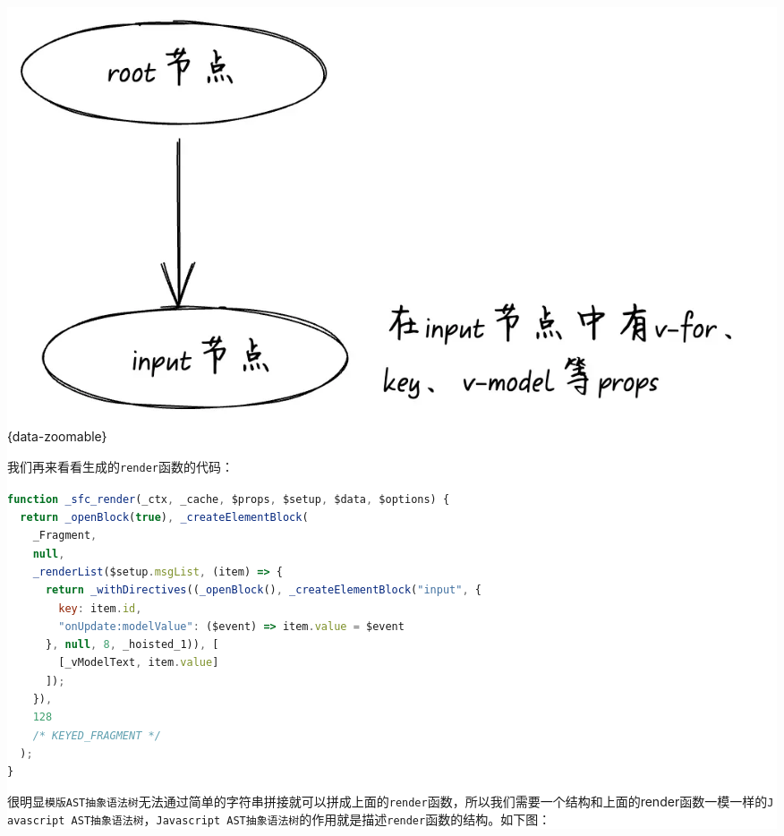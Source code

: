 ![template-AST](../images/template/baseCompile/template-AST.webp){data-zoomable}


我们再来看看生成的`render`函数的代码：
```js
function _sfc_render(_ctx, _cache, $props, $setup, $data, $options) {
  return _openBlock(true), _createElementBlock(
    _Fragment,
    null,
    _renderList($setup.msgList, (item) => {
      return _withDirectives((_openBlock(), _createElementBlock("input", {
        key: item.id,
        "onUpdate:modelValue": ($event) => item.value = $event
      }, null, 8, _hoisted_1)), [
        [_vModelText, item.value]
      ]);
    }),
    128
    /* KEYED_FRAGMENT */
  );
}
```
很明显`模版AST抽象语法树`无法通过简单的字符串拼接就可以拼成上面的`render`函数，所以我们需要一个结构和上面的render函数一模一样的`Javascript AST抽象语法树`，`Javascript AST抽象语法树`的作用就是描述`render`函数的结构。如下图：